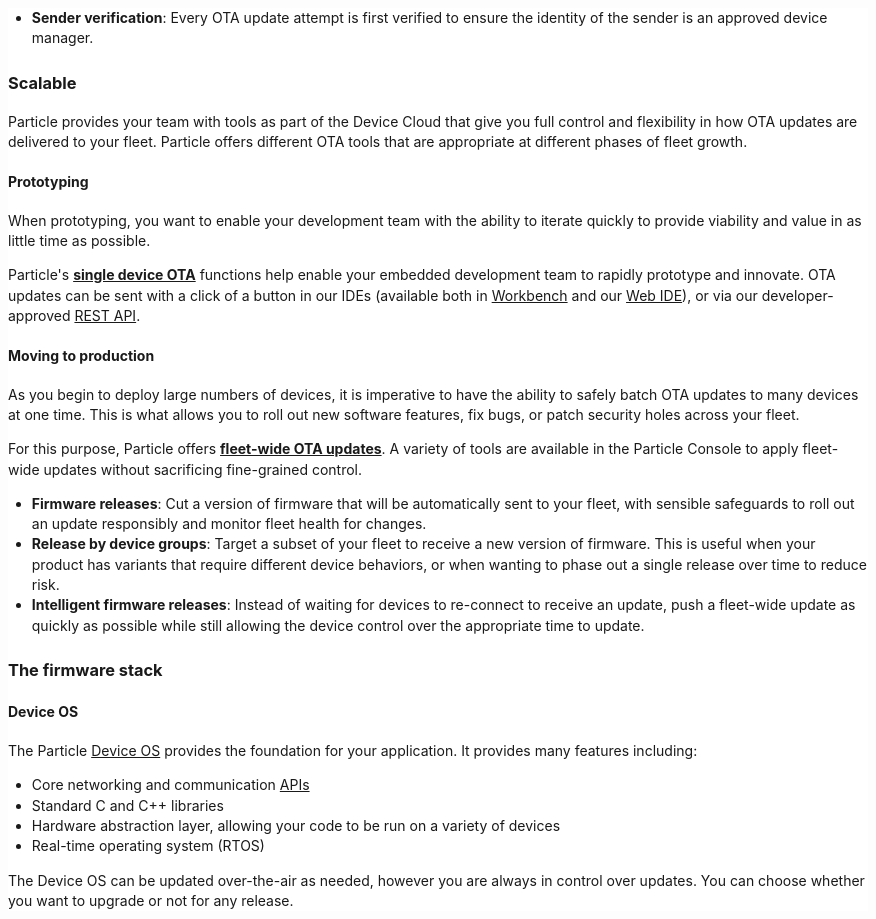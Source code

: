 - **Sender verification**: Every OTA update attempt is first verified to ensure the identity of the sender is an approved device manager.

### Scalable

Particle provides your team with tools as part of the Device Cloud that give you full control and flexibility in how OTA updates are delivered to your fleet. Particle offers different OTA tools that are appropriate at different phases of fleet growth.

#### Prototyping

When prototyping, you want to enable your development team with the
ability to iterate quickly to provide viability and value in as little
time as possible.

Particle's [**single device OTA**](#single-device-ota) functions help enable your embedded
development team to rapidly prototype and innovate. OTA updates can be
sent with a click of a button in our IDEs (available both in
[Workbench](https://www.particle.io/workbench/) and our [Web
IDE](https://build.particle.io)), or via our developer-approved [REST
API](/reference/cloud-apis/api/).

#### Moving to production

As you begin to deploy large numbers of devices, it is imperative to
have the ability to safely batch OTA updates to many devices at one time. This is what allows you to roll out new software features, fix bugs, or patch security holes across your fleet.

For this purpose, Particle offers [**fleet-wide OTA updates**](#fleet-wide-ota). A variety
of tools are available in the Particle Console to apply fleet-wide
updates without sacrificing fine-grained control.

- **Firmware releases**: Cut a version of firmware that will be
automatically sent to your fleet, with sensible safeguards to roll out
an update responsibly and monitor fleet health for changes.
- **Release by device groups**: Target a subset of your fleet to receive a new version of firmware. This is useful when your product has variants that require different device behaviors, or when wanting to phase out a single release over time to reduce risk.
- **Intelligent firmware releases**: Instead of waiting for devices to re-connect to receive an update, push a fleet-wide update as quickly as possible while still allowing the device control over the appropriate time to update.

### The firmware stack

#### Device OS

The Particle [Device OS](/getting-started/device-os/introduction-to-device-os/) provides the foundation for your application. It provides many features including:

- Core networking and communication [APIs](/reference/device-os/firmware/)
- Standard C and C++ libraries
- Hardware abstraction layer, allowing your code to be run on a variety of devices
- Real-time operating system (RTOS)

The Device OS can be updated over-the-air as needed, however you are always in control over updates. You can choose whether you want to upgrade or not for any release.
